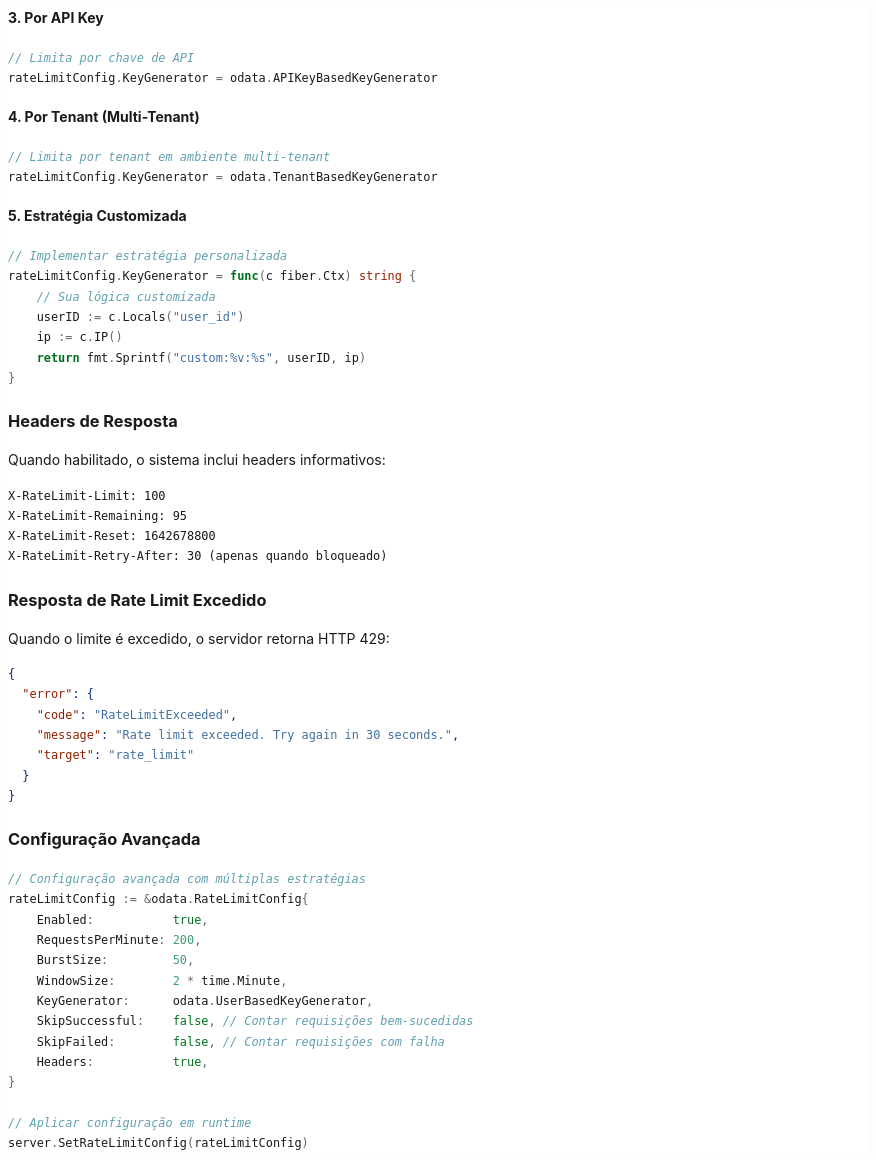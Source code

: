 #### 3. Por API Key

```go
// Limita por chave de API
rateLimitConfig.KeyGenerator = odata.APIKeyBasedKeyGenerator
```

#### 4. Por Tenant (Multi-Tenant)

```go
// Limita por tenant em ambiente multi-tenant
rateLimitConfig.KeyGenerator = odata.TenantBasedKeyGenerator
```

#### 5. Estratégia Customizada

```go
// Implementar estratégia personalizada
rateLimitConfig.KeyGenerator = func(c fiber.Ctx) string {
    // Sua lógica customizada
    userID := c.Locals("user_id")
    ip := c.IP()
    return fmt.Sprintf("custom:%v:%s", userID, ip)
}
```

### Headers de Resposta

Quando habilitado, o sistema inclui headers informativos:

```
X-RateLimit-Limit: 100
X-RateLimit-Remaining: 95
X-RateLimit-Reset: 1642678800
X-RateLimit-Retry-After: 30 (apenas quando bloqueado)
```

### Resposta de Rate Limit Excedido

Quando o limite é excedido, o servidor retorna HTTP 429:

```json
{
  "error": {
    "code": "RateLimitExceeded",
    "message": "Rate limit exceeded. Try again in 30 seconds.",
    "target": "rate_limit"
  }
}
```

### Configuração Avançada

```go
// Configuração avançada com múltiplas estratégias
rateLimitConfig := &odata.RateLimitConfig{
    Enabled:           true,
    RequestsPerMinute: 200,
    BurstSize:         50,
    WindowSize:        2 * time.Minute,
    KeyGenerator:      odata.UserBasedKeyGenerator,
    SkipSuccessful:    false, // Contar requisições bem-sucedidas
    SkipFailed:        false, // Contar requisições com falha
    Headers:           true,
}

// Aplicar configuração em runtime
server.SetRateLimitConfig(rateLimitConfig)
```